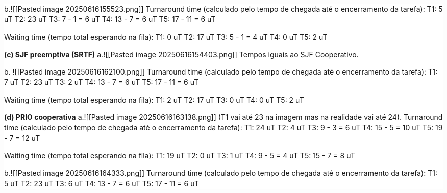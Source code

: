 b.![[Pasted image 20250616155523.png]]
Turnaround time (calculado pelo tempo de chegada até o encerramento da tarefa):
T1: 5 uT
T2: 23 uT
T3: 7 - 1 = 6 uT
T4: 13 - 7 = 6 uT
T5: 17 - 11 = 6 uT

Waiting time (tempo total esperando na fila):
T1: 0 uT
T2: 17 uT
T3: 5 - 1 = 4 uT
T4: 0 uT
T5: 2 uT

**(c) SJF preemptiva (SRTF)**
a.![[Pasted image 20250616154403.png]]
Tempos iguais ao SJF Cooperativo.

b.
![[Pasted image 20250616162100.png]]
Turnaround time (calculado pelo tempo de chegada até o encerramento da tarefa):
T1: 7 uT
T2: 23 uT
T3: 2 uT
T4: 13 - 7 = 6 uT
T5: 17 - 11 = 6 uT

Waiting time (tempo total esperando na fila):
T1: 2 uT
T2: 17 uT
T3: 0 uT
T4: 0 uT
T5: 2 uT

**(d) PRIO cooperativa**
a.![[Pasted image 20250616163138.png]]
(T1 vai até 23 na imagem mas na realidade vai até 24).
Turnaround time (calculado pelo tempo de chegada até o encerramento da tarefa):
T1: 24 uT
T2: 4 uT
T3: 9 - 3 = 6 uT
T4: 15 - 5 = 10 uT
T5: 19 - 7 = 12 uT

Waiting time (tempo total esperando na fila):
T1: 19 uT
T2: 0 uT
T3: 1 uT
T4: 9 - 5 = 4 uT
T5: 15 - 7 = 8 uT

b.![[Pasted image 20250616164333.png]]
Turnaround time (calculado pelo tempo de chegada até o encerramento da tarefa):
T1: 5 uT
T2: 23 uT
T3: 6 uT
T4: 13 - 7 = 6 uT
T5: 17 - 11 = 6 uT
